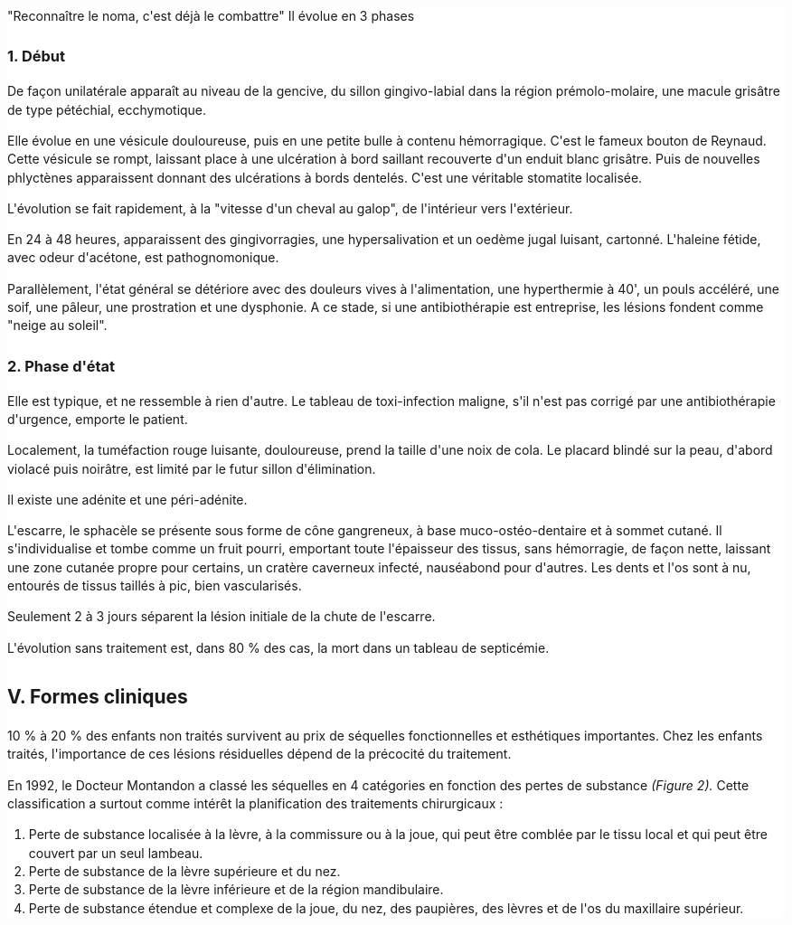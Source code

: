 "Reconnaître le noma, c'est déjà le combattre" Il évolue en 3 phases

### 1. Début

De façon unilatérale apparaît au niveau de la gencive, du sillon gingivo-labial dans la région prémolo-molaire, une macule grisâtre de type pétéchial, ecchymotique.

Elle évolue en une vésicule douloureuse, puis en une petite bulle à contenu hémorragique. C'est le fameux bouton de Reynaud. Cette vésicule se rompt, laissant place à une ulcération à bord saillant recouverte d'un enduit blanc grisâtre. Puis de nouvelles phlyctènes apparaissent donnant des ulcérations à bords dentelés. C'est une véritable stomatite localisée.

L'évolution se fait rapidement, à la "vitesse d'un cheval au galop", de l'intérieur vers l'extérieur.

En 24 à 48 heures, apparaissent des gingivorragies, une hypersalivation et un oedème jugal luisant, cartonné. L'haleine fétide, avec odeur d'acétone, est pathognomonique.

Parallèlement, l'état général se détériore avec des douleurs vives à l'alimentation, une hyperthermie à 40', un pouls accéléré, une soif, une pâleur, une prostration et une dysphonie. A ce stade, si une antibiothérapie est entreprise, les lésions fondent comme "neige au soleil".

### 2. Phase d'état

Elle est typique, et ne ressemble à rien d'autre. Le tableau de toxi-infection maligne, s'il n'est pas corrigé par une antibiothérapie d'urgence, emporte le patient.

Localement, la tuméfaction rouge luisante, douloureuse, prend la taille d'une noix de cola. Le placard blindé sur la peau, d'abord violacé puis noirâtre, est limité par le futur sillon d'élimination.

Il existe une adénite et une péri-adénite.

L'escarre, le sphacèle se présente sous forme de cône gangreneux, à base muco-ostéo-dentaire et à sommet cutané. Il s'individualise et tombe comme un fruit pourri, emportant toute l'épaisseur des tissus, sans hémorragie, de façon nette, laissant une zone cutanée propre pour certains, un cratère caverneux infecté, nauséabond pour d'autres. Les dents et l'os sont à nu, entourés de tissus taillés à pic, bien vascularisés.

Seulement 2 à 3 jours séparent la lésion initiale de la chute de l'escarre.

L'évolution sans traitement est, dans 80 % des cas, la mort dans un tableau de septicémie.

## V. Formes cliniques

10 % à 20 % des enfants non traités survivent au prix de séquelles fonctionnelles et esthétiques importantes. Chez les enfants traités, l'importance de ces lésions résiduelles dépend de la précocité du traitement.

En 1992, le Docteur Montandon a classé les séquelles en 4 catégories en fonction des pertes de substance _(Figure 2)._ Cette classification a surtout comme intérêt la planification des traitements chirurgicaux :

1.  Perte de substance localisée à la lèvre, à la commissure ou à la joue, qui peut être comblée par le tissu local et qui peut être couvert par un seul lambeau.  
2.  Perte de substance de la lèvre supérieure et du nez.  
3.  Perte de substance de la lèvre inférieure et de la région mandibulaire.  
4.  Perte de substance étendue et complexe de la joue, du nez, des paupières, des lèvres et de l'os du maxillaire supérieur.
